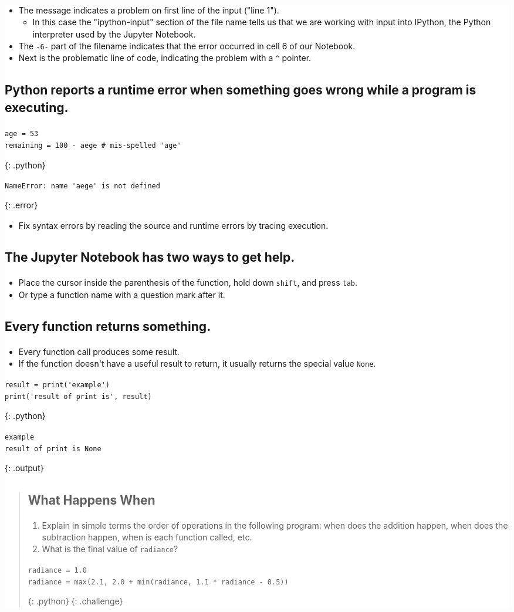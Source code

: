 *   The message indicates a problem on first line of the input ("line 1").
    *   In this case the "ipython-input" section of the file name tells us that
        we are working with input into IPython,
        the Python interpreter used by the Jupyter Notebook.
*   The `-6-` part of the filename indicates that
    the error occurred in cell 6 of our Notebook.
*   Next is the problematic line of code,
    indicating the problem with a `^` pointer.

## Python reports a runtime error when something goes wrong while a program is executing.

~~~
age = 53
remaining = 100 - aege # mis-spelled 'age'
~~~
{: .python}
~~~
NameError: name 'aege' is not defined
~~~
{: .error}

*   Fix syntax errors by reading the source and runtime errors by tracing execution.

## The Jupyter Notebook has two ways to get help.

*   Place the cursor inside the parenthesis of the function,
    hold down `shift`,
    and press `tab`.
*   Or type a function name with a question mark after it.

## Every function returns something.

*   Every function call produces some result.
*   If the function doesn't have a useful result to return,
    it usually returns the special value `None`.

~~~
result = print('example')
print('result of print is', result)
~~~
{: .python}
~~~
example
result of print is None
~~~
{: .output}

> ## What Happens When
>
> 1. Explain in simple terms the order of operations in the following program:
>    when does the addition happen, when does the subtraction happen,
>    when is each function called, etc.
> 2. What is the final value of `radiance`?
>
> ~~~
> radiance = 1.0
> radiance = max(2.1, 2.0 + min(radiance, 1.1 * radiance - 0.5))
> ~~~
> {: .python}
{: .challenge}
